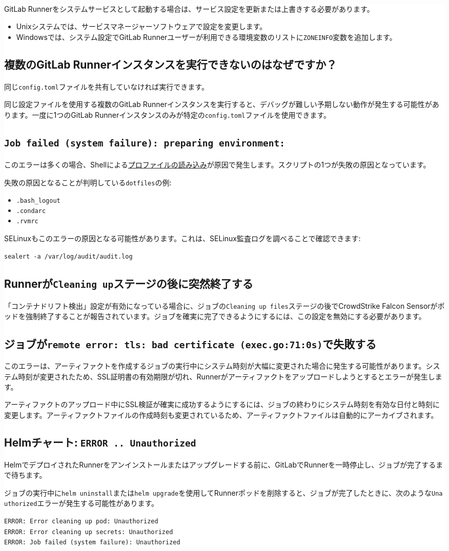   GitLab Runnerをシステムサービスとして起動する場合は、サービス設定を更新または上書きする必要があります。

   - Unixシステムでは、サービスマネージャーソフトウェアで設定を変更します。
   - Windowsでは、システム設定でGitLab Runnerユーザーが利用できる環境変数のリストに`ZONEINFO`変数を追加します。

## 複数のGitLab Runnerインスタンスを実行できないのはなぜですか？

同じ`config.toml`ファイルを共有していなければ実行できます。

同じ設定ファイルを使用する複数のGitLab Runnerインスタンスを実行すると、デバッグが難しい予期しない動作が発生する可能性があります。一度に1つのGitLab Runnerインスタンスのみが特定の`config.toml`ファイルを使用できます。

## `Job failed (system failure): preparing environment:`

このエラーは多くの場合、Shellによる[プロファイルの読み込み](../shells/_index.md#shell-profile-loading)が原因で発生します。スクリプトの1つが失敗の原因となっています。

失敗の原因となることが判明している`dotfiles`の例:

- `.bash_logout`
- `.condarc`
- `.rvmrc`

SELinuxもこのエラーの原因となる可能性があります。これは、SELinux監査ログを調べることで確認できます:

```shell
sealert -a /var/log/audit/audit.log
```

## Runnerが`Cleaning up`ステージの後に突然終了する

「コンテナドリフト検出」設定が有効になっている場合に、ジョブの`Cleaning up files`ステージの後でCrowdStrike Falcon Sensorがポッドを強制終了することが報告されています。ジョブを確実に完了できるようにするには、この設定を無効にする必要があります。

## ジョブが`remote error: tls: bad certificate (exec.go:71:0s)`で失敗する

このエラーは、アーティファクトを作成するジョブの実行中にシステム時刻が大幅に変更された場合に発生する可能性があります。システム時刻が変更されたため、SSL証明書の有効期限が切れ、Runnerがアーティファクトをアップロードしようとするとエラーが発生します。

アーティファクトのアップロード中にSSL検証が確実に成功するようにするには、ジョブの終わりにシステム時刻を有効な日付と時刻に変更します。アーティファクトファイルの作成時刻も変更されているため、アーティファクトファイルは自動的にアーカイブされます。

## Helmチャート: `ERROR .. Unauthorized`

HelmでデプロイされたRunnerをアンインストールまたはアップグレードする前に、GitLabでRunnerを一時停止し、ジョブが完了するまで待ちます。

ジョブの実行中に`helm uninstall`または`helm upgrade`を使用してRunnerポッドを削除すると、ジョブが完了したときに、次のような`Unauthorized`エラーが発生する可能性があります。

```plaintext
ERROR: Error cleaning up pod: Unauthorized
ERROR: Error cleaning up secrets: Unauthorized
ERROR: Job failed (system failure): Unauthorized
```

